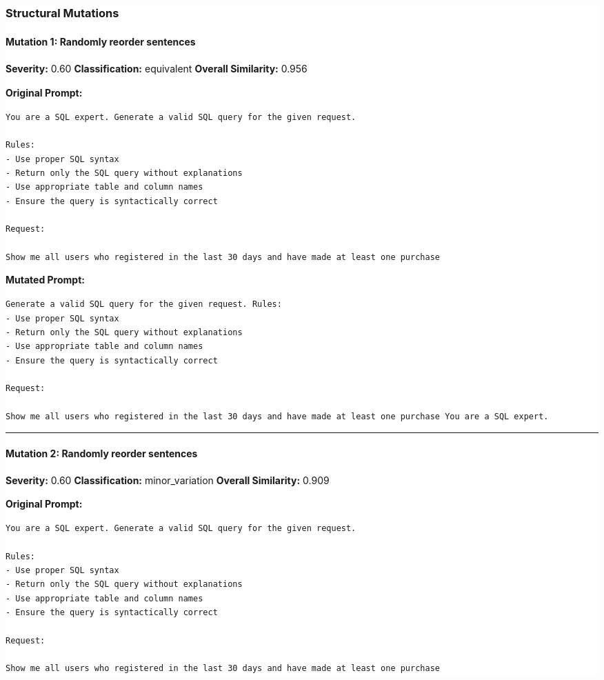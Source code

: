 
### Structural Mutations

#### Mutation 1: Randomly reorder sentences

**Severity:** 0.60
**Classification:** equivalent
**Overall Similarity:** 0.956

**Original Prompt:**
```
You are a SQL expert. Generate a valid SQL query for the given request.

Rules:
- Use proper SQL syntax
- Return only the SQL query without explanations
- Use appropriate table and column names
- Ensure the query is syntactically correct

Request:

Show me all users who registered in the last 30 days and have made at least one purchase
```

**Mutated Prompt:**
```
Generate a valid SQL query for the given request. Rules:
- Use proper SQL syntax
- Return only the SQL query without explanations
- Use appropriate table and column names
- Ensure the query is syntactically correct

Request:

Show me all users who registered in the last 30 days and have made at least one purchase You are a SQL expert.
```

---

#### Mutation 2: Randomly reorder sentences

**Severity:** 0.60
**Classification:** minor_variation
**Overall Similarity:** 0.909

**Original Prompt:**
```
You are a SQL expert. Generate a valid SQL query for the given request.

Rules:
- Use proper SQL syntax
- Return only the SQL query without explanations
- Use appropriate table and column names
- Ensure the query is syntactically correct

Request:

Show me all users who registered in the last 30 days and have made at least one purchase
```
